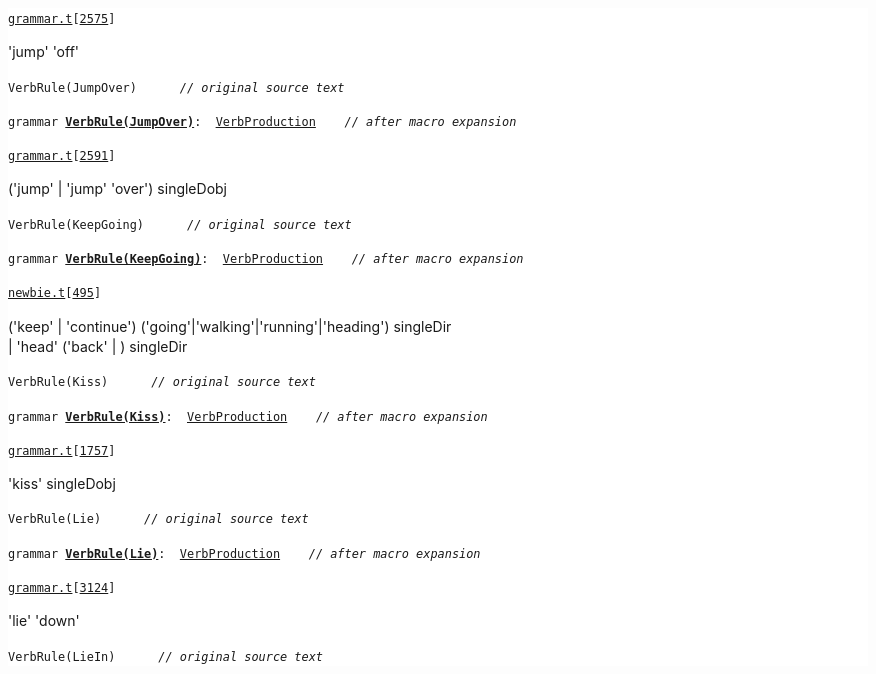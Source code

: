 [`grammar.t`](../file/grammar.t.html)`[`[`2575`](../source/grammar.t.html#2575)`]`

<div class="gramrule">

'jump' 'off'  

</div>

`VerbRule(JumpOver)      `*`// original source text`*  

`grammar `**[`VerbRule(JumpOver)`](../object/VerbRule(JumpOver).html)**` :   `[`VerbProduction`](../object/VerbProduction.html)`      `*`// after macro expansion`*

[`grammar.t`](../file/grammar.t.html)`[`[`2591`](../source/grammar.t.html#2591)`]`

<div class="gramrule">

('jump' \| 'jump' 'over') singleDobj  

</div>

`VerbRule(KeepGoing)      `*`// original source text`*  

`grammar `**[`VerbRule(KeepGoing)`](../object/VerbRule(KeepGoing).html)**` :   `[`VerbProduction`](../object/VerbProduction.html)`      `*`// after macro expansion`*

[`newbie.t`](../file/newbie.t.html)`[`[`495`](../source/newbie.t.html#495)`]`

<div class="gramrule">

('keep' \| 'continue') ('going'\|'walking'\|'running'\|'heading')
singleDir  
\| 'head' ('back' \| ) singleDir  

</div>

`VerbRule(Kiss)      `*`// original source text`*  

`grammar `**[`VerbRule(Kiss)`](../object/VerbRule(Kiss).html)**` :   `[`VerbProduction`](../object/VerbProduction.html)`      `*`// after macro expansion`*

[`grammar.t`](../file/grammar.t.html)`[`[`1757`](../source/grammar.t.html#1757)`]`

<div class="gramrule">

'kiss' singleDobj  

</div>

`VerbRule(Lie)      `*`// original source text`*  

`grammar `**[`VerbRule(Lie)`](../object/VerbRule(Lie).html)**` :   `[`VerbProduction`](../object/VerbProduction.html)`      `*`// after macro expansion`*

[`grammar.t`](../file/grammar.t.html)`[`[`3124`](../source/grammar.t.html#3124)`]`

<div class="gramrule">

'lie' 'down'

</div>

`VerbRule(LieIn)      `*`// original source text`*  
